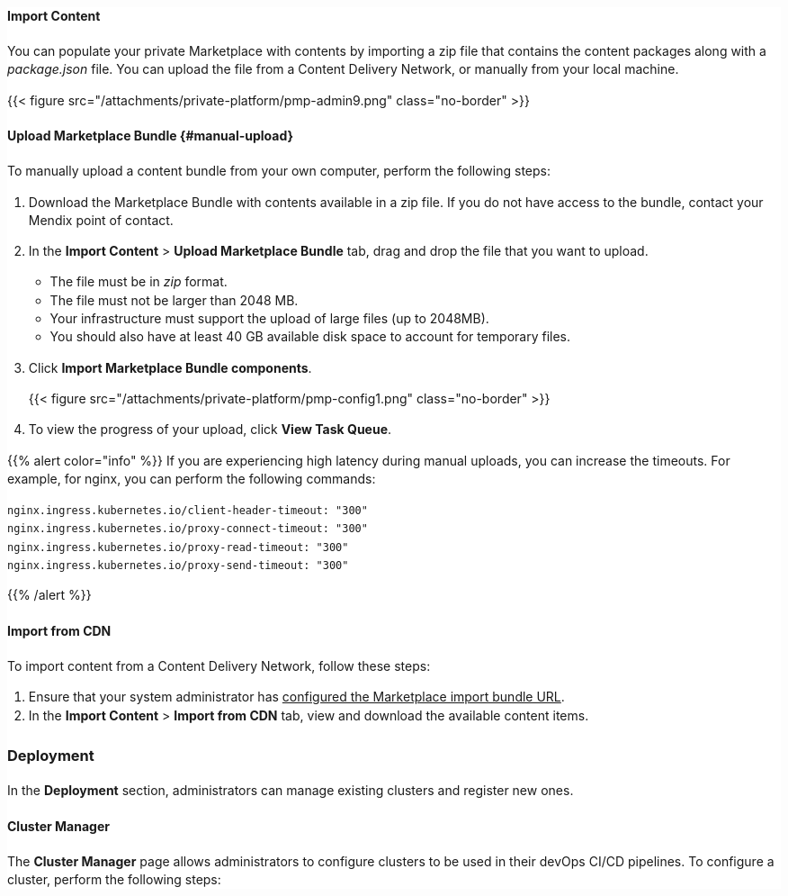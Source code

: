 #### Import Content

You can populate your private Marketplace with contents by importing a zip file that contains the content packages along with a *package.json* file. You can upload the file from a Content Delivery Network, or manually from your local machine.

{{< figure src="/attachments/private-platform/pmp-admin9.png" class="no-border" >}}

#### Upload Marketplace Bundle {#manual-upload}

To manually upload a content bundle from your own computer, perform the following steps:

1. Download the Marketplace Bundle with contents available in a zip file. If you do not have access to the bundle, contact your Mendix point of contact.
2. In the **Import Content** > **Upload Marketplace Bundle** tab, drag and drop the file that you want to upload.

    * The file must be in *zip* format.
    * The file must not be larger than 2048 MB.
    * Your infrastructure must support the upload of large files (up to 2048MB).
    * You should also have at least 40 GB available disk space to account for temporary files.
    
3. Click **Import Marketplace Bundle components**.

    {{< figure src="/attachments/private-platform/pmp-config1.png" class="no-border" >}}

4. To view the progress of your upload, click **View Task Queue**.

{{% alert color="info" %}}
If you are experiencing high latency during manual uploads, you can increase the timeouts. For example, for nginx, you can perform the following commands:

```text
nginx.ingress.kubernetes.io/client-header-timeout: "300"
nginx.ingress.kubernetes.io/proxy-connect-timeout: "300"
nginx.ingress.kubernetes.io/proxy-read-timeout: "300"
nginx.ingress.kubernetes.io/proxy-send-timeout: "300"
```

{{% /alert %}}

#### Import from CDN

To import content from a Content Delivery Network, follow these steps:

1. Ensure that your system administrator has [configured the Marketplace import bundle URL](/private-mendix-platform/reference-guide/admin/system/#configure-import).
2. In the **Import Content** > **Import from CDN** tab, view and download the available content items.

### Deployment

In the **Deployment** section, administrators can manage existing clusters and register new ones.

#### Cluster Manager

The **Cluster Manager** page allows administrators to configure clusters to be used in their devOps CI/CD pipelines. To configure a cluster, perform the following steps:

